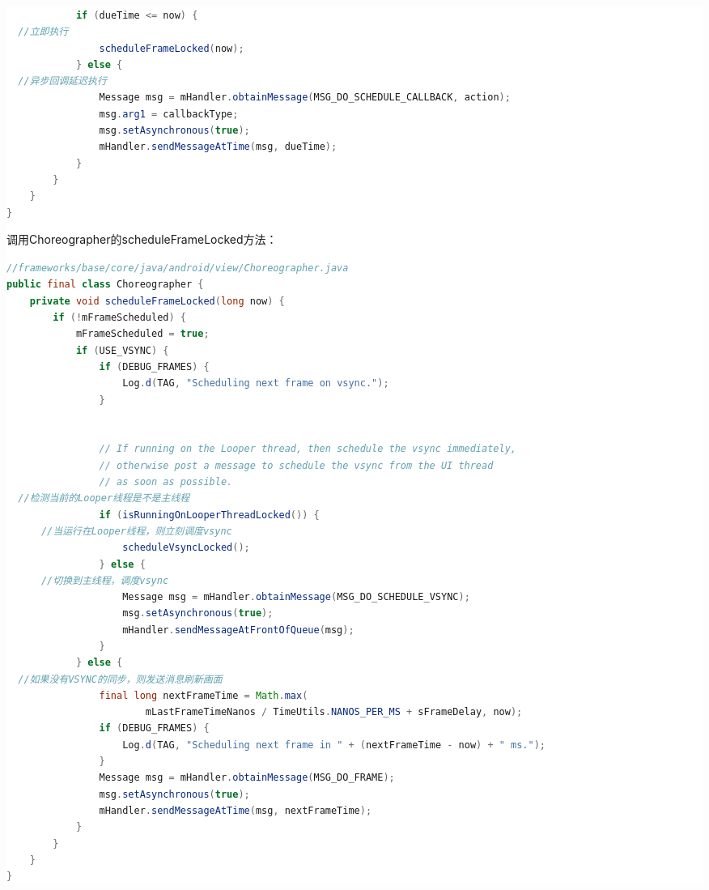 ```java
            if (dueTime <= now) {
  //立即执行
                scheduleFrameLocked(now);
            } else {
  //异步回调延迟执行
                Message msg = mHandler.obtainMessage(MSG_DO_SCHEDULE_CALLBACK, action);
                msg.arg1 = callbackType;
                msg.setAsynchronous(true);
                mHandler.sendMessageAtTime(msg, dueTime);
            }
        }
    }
}
```

调用Choreographer的scheduleFrameLocked方法：

```java
//frameworks/base/core/java/android/view/Choreographer.java
public final class Choreographer {
    private void scheduleFrameLocked(long now) {
        if (!mFrameScheduled) {
            mFrameScheduled = true;
            if (USE_VSYNC) {
                if (DEBUG_FRAMES) {
                    Log.d(TAG, "Scheduling next frame on vsync.");
                }
 
 
                // If running on the Looper thread, then schedule the vsync immediately,
                // otherwise post a message to schedule the vsync from the UI thread
                // as soon as possible.
  //检测当前的Looper线程是不是主线程
                if (isRunningOnLooperThreadLocked()) {
      //当运行在Looper线程，则立刻调度vsync
                    scheduleVsyncLocked();
                } else {
      //切换到主线程，调度vsync
                    Message msg = mHandler.obtainMessage(MSG_DO_SCHEDULE_VSYNC);
                    msg.setAsynchronous(true);
                    mHandler.sendMessageAtFrontOfQueue(msg);
                }
            } else {
  //如果没有VSYNC的同步，则发送消息刷新画面
                final long nextFrameTime = Math.max(
                        mLastFrameTimeNanos / TimeUtils.NANOS_PER_MS + sFrameDelay, now);
                if (DEBUG_FRAMES) {
                    Log.d(TAG, "Scheduling next frame in " + (nextFrameTime - now) + " ms.");
                }
                Message msg = mHandler.obtainMessage(MSG_DO_FRAME);
                msg.setAsynchronous(true);
                mHandler.sendMessageAtTime(msg, nextFrameTime);
            }
        }
    }
}
```
